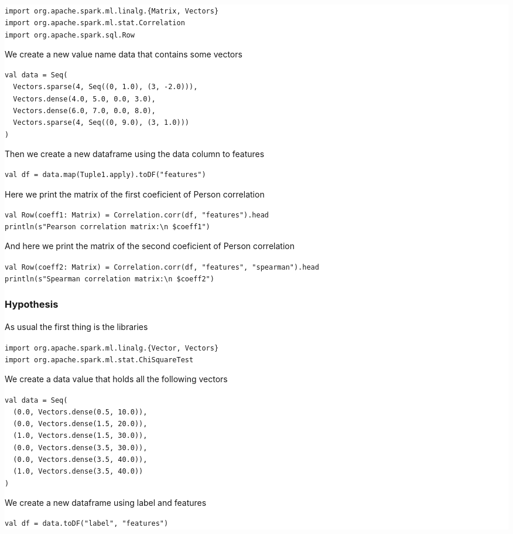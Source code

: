 ```
import org.apache.spark.ml.linalg.{Matrix, Vectors}
import org.apache.spark.ml.stat.Correlation
import org.apache.spark.sql.Row
```


We create a new value name data that contains some vectors

```
val data = Seq(
  Vectors.sparse(4, Seq((0, 1.0), (3, -2.0))),
  Vectors.dense(4.0, 5.0, 0.0, 3.0),
  Vectors.dense(6.0, 7.0, 0.0, 8.0),
  Vectors.sparse(4, Seq((0, 9.0), (3, 1.0)))
)
```

Then we create a new dataframe using the data column to features
```
val df = data.map(Tuple1.apply).toDF("features")
```

Here we print the matrix of the first coeficient of Person correlation
```
val Row(coeff1: Matrix) = Correlation.corr(df, "features").head
println(s"Pearson correlation matrix:\n $coeff1")
```

And here we print the matrix of the second coeficient of Person correlation
```
val Row(coeff2: Matrix) = Correlation.corr(df, "features", "spearman").head
println(s"Spearman correlation matrix:\n $coeff2")
```

### Hypothesis

As usual the first thing is the libraries 
```
import org.apache.spark.ml.linalg.{Vector, Vectors}
import org.apache.spark.ml.stat.ChiSquareTest
```

We create a data value that holds all the following vectors
```
val data = Seq(
  (0.0, Vectors.dense(0.5, 10.0)),
  (0.0, Vectors.dense(1.5, 20.0)),
  (1.0, Vectors.dense(1.5, 30.0)),
  (0.0, Vectors.dense(3.5, 30.0)),
  (0.0, Vectors.dense(3.5, 40.0)),
  (1.0, Vectors.dense(3.5, 40.0))
)
```

We create a new dataframe using label and features
```
val df = data.toDF("label", "features")
```
